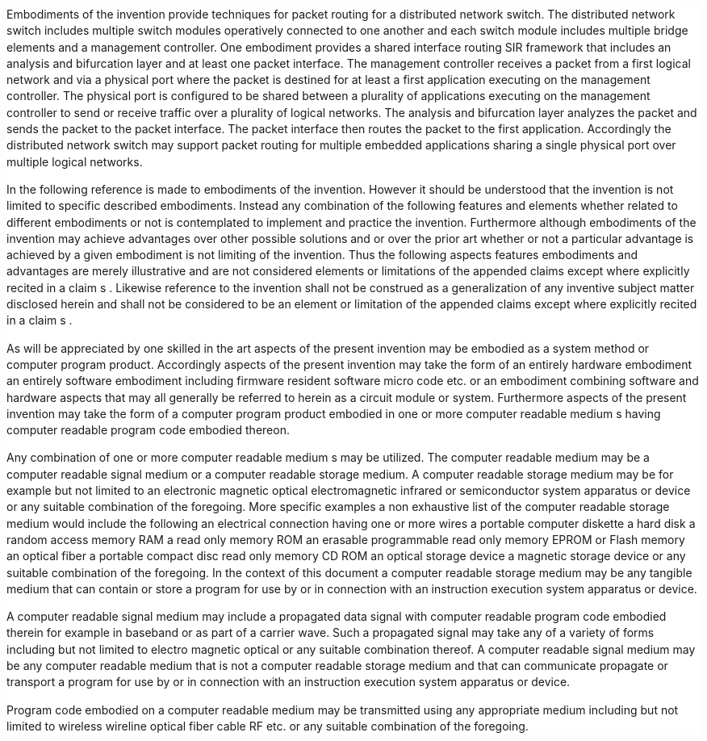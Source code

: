 Embodiments of the invention provide techniques for packet routing for a distributed network switch. The distributed network switch includes multiple switch modules operatively connected to one another and each switch module includes multiple bridge elements and a management controller. One embodiment provides a shared interface routing SIR framework that includes an analysis and bifurcation layer and at least one packet interface. The management controller receives a packet from a first logical network and via a physical port where the packet is destined for at least a first application executing on the management controller. The physical port is configured to be shared between a plurality of applications executing on the management controller to send or receive traffic over a plurality of logical networks. The analysis and bifurcation layer analyzes the packet and sends the packet to the packet interface. The packet interface then routes the packet to the first application. Accordingly the distributed network switch may support packet routing for multiple embedded applications sharing a single physical port over multiple logical networks.

In the following reference is made to embodiments of the invention. However it should be understood that the invention is not limited to specific described embodiments. Instead any combination of the following features and elements whether related to different embodiments or not is contemplated to implement and practice the invention. Furthermore although embodiments of the invention may achieve advantages over other possible solutions and or over the prior art whether or not a particular advantage is achieved by a given embodiment is not limiting of the invention. Thus the following aspects features embodiments and advantages are merely illustrative and are not considered elements or limitations of the appended claims except where explicitly recited in a claim s . Likewise reference to the invention shall not be construed as a generalization of any inventive subject matter disclosed herein and shall not be considered to be an element or limitation of the appended claims except where explicitly recited in a claim s .

As will be appreciated by one skilled in the art aspects of the present invention may be embodied as a system method or computer program product. Accordingly aspects of the present invention may take the form of an entirely hardware embodiment an entirely software embodiment including firmware resident software micro code etc. or an embodiment combining software and hardware aspects that may all generally be referred to herein as a circuit module or system. Furthermore aspects of the present invention may take the form of a computer program product embodied in one or more computer readable medium s having computer readable program code embodied thereon.

Any combination of one or more computer readable medium s may be utilized. The computer readable medium may be a computer readable signal medium or a computer readable storage medium. A computer readable storage medium may be for example but not limited to an electronic magnetic optical electromagnetic infrared or semiconductor system apparatus or device or any suitable combination of the foregoing. More specific examples a non exhaustive list of the computer readable storage medium would include the following an electrical connection having one or more wires a portable computer diskette a hard disk a random access memory RAM a read only memory ROM an erasable programmable read only memory EPROM or Flash memory an optical fiber a portable compact disc read only memory CD ROM an optical storage device a magnetic storage device or any suitable combination of the foregoing. In the context of this document a computer readable storage medium may be any tangible medium that can contain or store a program for use by or in connection with an instruction execution system apparatus or device.

A computer readable signal medium may include a propagated data signal with computer readable program code embodied therein for example in baseband or as part of a carrier wave. Such a propagated signal may take any of a variety of forms including but not limited to electro magnetic optical or any suitable combination thereof. A computer readable signal medium may be any computer readable medium that is not a computer readable storage medium and that can communicate propagate or transport a program for use by or in connection with an instruction execution system apparatus or device.

Program code embodied on a computer readable medium may be transmitted using any appropriate medium including but not limited to wireless wireline optical fiber cable RF etc. or any suitable combination of the foregoing.
